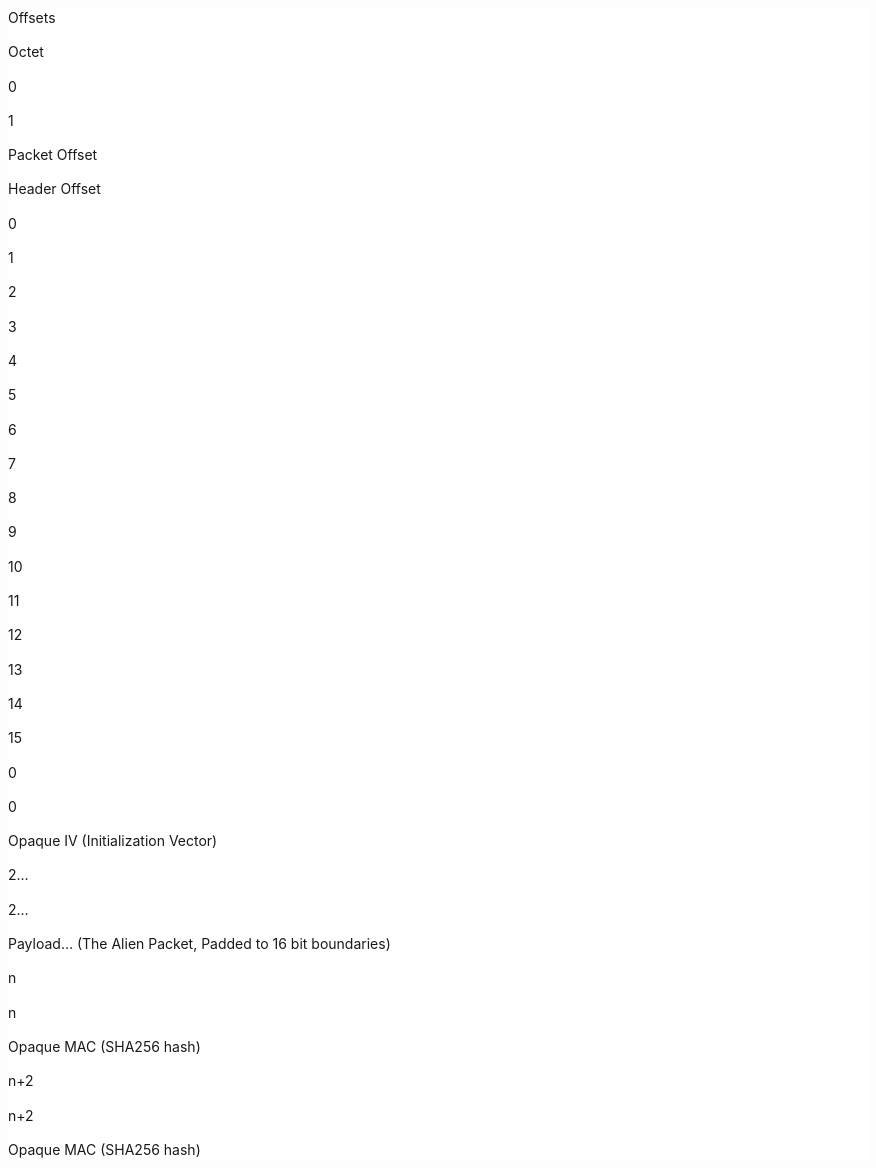 <col style="width: 5.5555%;">
<col style="width: 5.5555%;">
<col style="width: 5.5555%;">
<col style="width: 5.5555%;">
<col style="width: 5.5555%;">
<col style="width: 5.5555%;">
<col style="width: 5.5555%;">
<col style="width: 5.5555%;">
<col style="width: 5.5555%;">
<col style="width: 5.5555%;">
<col style="width: 5.5565%;">
</colgroup>
<tbody>
<tr>
<th class="tableblock halign-left valign-top"><p class="tableblock">Offsets</p></th>
<th class="tableblock halign-left valign-top"><p class="tableblock">Octet</p></th>
<td class="tableblock halign-left valign-top" colspan="8"><p class="tableblock">0</p></td>
<td class="tableblock halign-left valign-top" colspan="8"><p class="tableblock">1</p></td>
</tr>
<tr>
<th class="tableblock halign-left valign-top"><p class="tableblock">Packet Offset</p></th>
<th class="tableblock halign-left valign-top"><p class="tableblock">Header Offset</p></th>
<td class="tableblock halign-left valign-top"><p class="tableblock">0</p></td>
<td class="tableblock halign-left valign-top"><p class="tableblock">1</p></td>
<td class="tableblock halign-left valign-top"><p class="tableblock">2</p></td>
<td class="tableblock halign-left valign-top"><p class="tableblock">3</p></td>
<td class="tableblock halign-left valign-top"><p class="tableblock">4</p></td>
<td class="tableblock halign-left valign-top"><p class="tableblock">5</p></td>
<td class="tableblock halign-left valign-top"><p class="tableblock">6</p></td>
<td class="tableblock halign-left valign-top"><p class="tableblock">7</p></td>
<td class="tableblock halign-left valign-top"><p class="tableblock">8</p></td>
<td class="tableblock halign-left valign-top"><p class="tableblock">9</p></td>
<td class="tableblock halign-left valign-top"><p class="tableblock">10</p></td>
<td class="tableblock halign-left valign-top"><p class="tableblock">11</p></td>
<td class="tableblock halign-left valign-top"><p class="tableblock">12</p></td>
<td class="tableblock halign-left valign-top"><p class="tableblock">13</p></td>
<td class="tableblock halign-left valign-top"><p class="tableblock">14</p></td>
<td class="tableblock halign-left valign-top"><p class="tableblock">15</p></td>
</tr>
<tr>
<td class="tableblock halign-left valign-top"><p class="tableblock">0</p></td>
<td class="tableblock halign-left valign-top"><p class="tableblock">0</p></td>
<td class="tableblock halign-left valign-top" colspan="16"><p class="tableblock">Opaque IV (Initialization Vector)</p></td>
</tr>
<tr>
<td class="tableblock halign-left valign-top"><p class="tableblock">2&#8230;&#8203;</p></td>
<td class="tableblock halign-left valign-top"><p class="tableblock">2&#8230;&#8203;</p></td>
<td class="tableblock halign-left valign-top" colspan="16"><p class="tableblock">Payload&#8230;&#8203; (The Alien Packet, Padded to 16 bit boundaries)</p></td>
</tr>
<tr>
<td class="tableblock halign-left valign-top"><p class="tableblock">n</p></td>
<td class="tableblock halign-left valign-top"><p class="tableblock">n</p></td>
<td class="tableblock halign-left valign-top" colspan="16"><p class="tableblock">Opaque MAC (SHA256 hash)</p></td>
</tr>
<tr>
<td class="tableblock halign-left valign-top"><p class="tableblock">n+2</p></td>
<td class="tableblock halign-left valign-top"><p class="tableblock">n+2</p></td>
<td class="tableblock halign-left valign-top" colspan="16"><p class="tableblock">Opaque MAC (SHA256 hash)</p></td>
</tr>
</tbody>